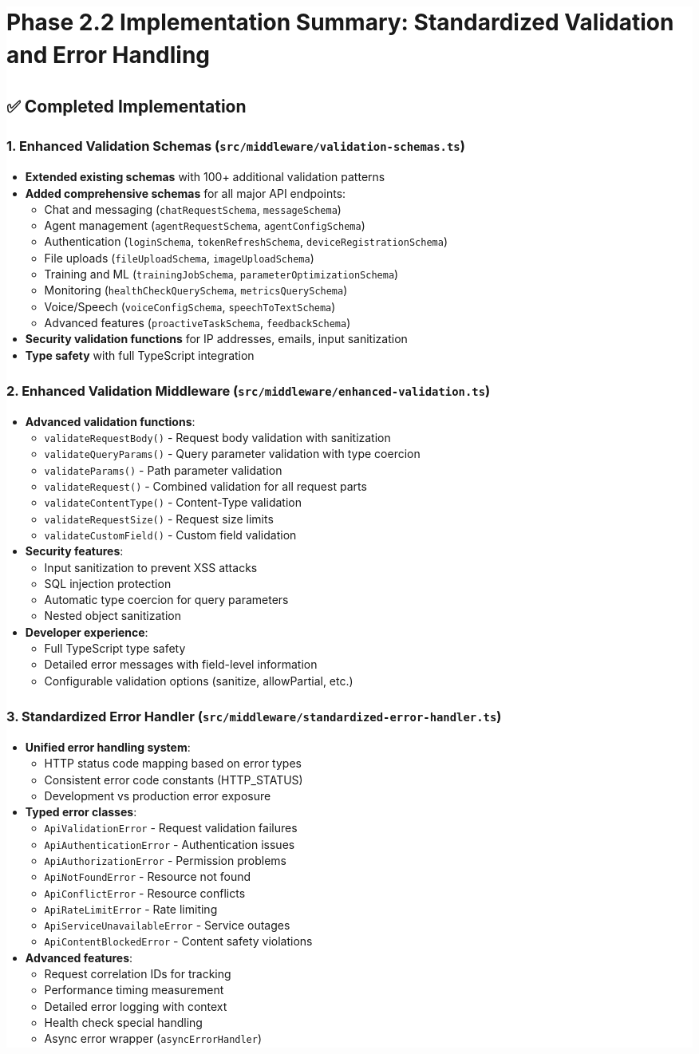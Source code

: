 # Phase 2.2 Implementation Summary: Standardized Validation and Error Handling

## ✅ Completed Implementation

### 1. Enhanced Validation Schemas (`src/middleware/validation-schemas.ts`)
- **Extended existing schemas** with 100+ additional validation patterns
- **Added comprehensive schemas** for all major API endpoints:
  - Chat and messaging (`chatRequestSchema`, `messageSchema`)
  - Agent management (`agentRequestSchema`, `agentConfigSchema`) 
  - Authentication (`loginSchema`, `tokenRefreshSchema`, `deviceRegistrationSchema`)
  - File uploads (`fileUploadSchema`, `imageUploadSchema`)
  - Training and ML (`trainingJobSchema`, `parameterOptimizationSchema`)
  - Monitoring (`healthCheckQuerySchema`, `metricsQuerySchema`)
  - Voice/Speech (`voiceConfigSchema`, `speechToTextSchema`)
  - Advanced features (`proactiveTaskSchema`, `feedbackSchema`)
- **Security validation functions** for IP addresses, emails, input sanitization
- **Type safety** with full TypeScript integration

### 2. Enhanced Validation Middleware (`src/middleware/enhanced-validation.ts`)
- **Advanced validation functions**:
  - `validateRequestBody()` - Request body validation with sanitization
  - `validateQueryParams()` - Query parameter validation with type coercion  
  - `validateParams()` - Path parameter validation
  - `validateRequest()` - Combined validation for all request parts
  - `validateContentType()` - Content-Type validation
  - `validateRequestSize()` - Request size limits
  - `validateCustomField()` - Custom field validation
- **Security features**:
  - Input sanitization to prevent XSS attacks
  - SQL injection protection 
  - Automatic type coercion for query parameters
  - Nested object sanitization
- **Developer experience**:
  - Full TypeScript type safety
  - Detailed error messages with field-level information
  - Configurable validation options (sanitize, allowPartial, etc.)

### 3. Standardized Error Handler (`src/middleware/standardized-error-handler.ts`)
- **Unified error handling system**:
  - HTTP status code mapping based on error types
  - Consistent error code constants (HTTP_STATUS)
  - Development vs production error exposure
- **Typed error classes**:
  - `ApiValidationError` - Request validation failures
  - `ApiAuthenticationError` - Authentication issues
  - `ApiAuthorizationError` - Permission problems
  - `ApiNotFoundError` - Resource not found
  - `ApiConflictError` - Resource conflicts
  - `ApiRateLimitError` - Rate limiting
  - `ApiServiceUnavailableError` - Service outages
  - `ApiContentBlockedError` - Content safety violations
- **Advanced features**:
  - Request correlation IDs for tracking
  - Performance timing measurement
  - Detailed error logging with context
  - Health check special handling
  - Async error wrapper (`asyncErrorHandler`)